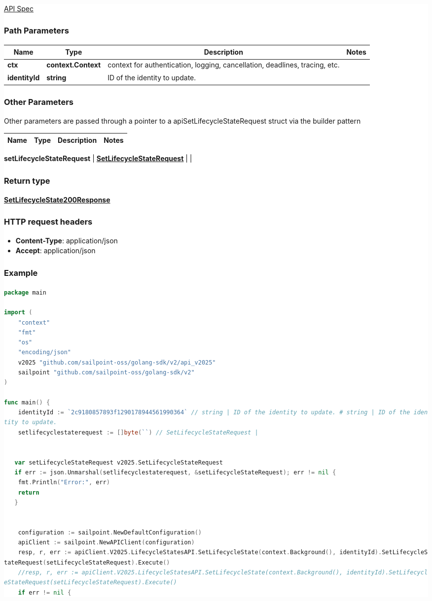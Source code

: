 [API Spec](https://developer.sailpoint.com/docs/api/v2025/set-lifecycle-state)

### Path Parameters


Name | Type | Description  | Notes
------------- | ------------- | ------------- | -------------
**ctx** | **context.Context** | context for authentication, logging, cancellation, deadlines, tracing, etc.
**identityId** | **string** | ID of the identity to update. | 

### Other Parameters

Other parameters are passed through a pointer to a apiSetLifecycleStateRequest struct via the builder pattern


Name | Type | Description  | Notes
------------- | ------------- | ------------- | -------------

 **setLifecycleStateRequest** | [**SetLifecycleStateRequest**](../models/set-lifecycle-state-request) |  | 

### Return type

[**SetLifecycleState200Response**](../models/set-lifecycle-state200-response)

### HTTP request headers

- **Content-Type**: application/json
- **Accept**: application/json

### Example

```go
package main

import (
	"context"
	"fmt"
	"os"
    "encoding/json"
    v2025 "github.com/sailpoint-oss/golang-sdk/v2/api_v2025"
	sailpoint "github.com/sailpoint-oss/golang-sdk/v2"
)

func main() {
    identityId := `2c9180857893f1290178944561990364` // string | ID of the identity to update. # string | ID of the identity to update.
    setlifecyclestaterequest := []byte(``) // SetLifecycleStateRequest | 

  
   var setLifecycleStateRequest v2025.SetLifecycleStateRequest
   if err := json.Unmarshal(setlifecyclestaterequest, &setLifecycleStateRequest); err != nil {
    fmt.Println("Error:", err)
    return
   }
  

	configuration := sailpoint.NewDefaultConfiguration()
	apiClient := sailpoint.NewAPIClient(configuration)
    resp, r, err := apiClient.V2025.LifecycleStatesAPI.SetLifecycleState(context.Background(), identityId).SetLifecycleStateRequest(setLifecycleStateRequest).Execute()
	//resp, r, err := apiClient.V2025.LifecycleStatesAPI.SetLifecycleState(context.Background(), identityId).SetLifecycleStateRequest(setLifecycleStateRequest).Execute()
	if err != nil {
```